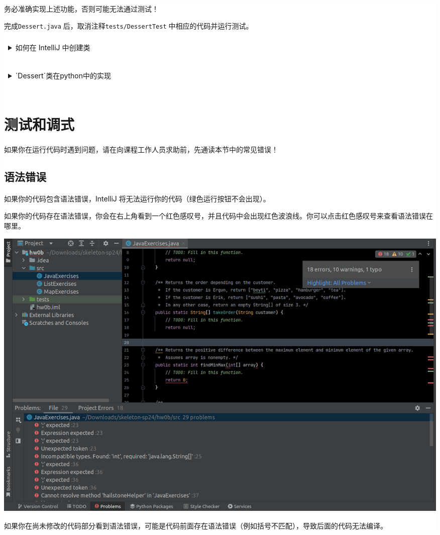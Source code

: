 务必准确实现上述功能，否则可能无法通过测试！

完成`Dessert.java` 后，取消注释`tests/DessertTest` 中相应的代码并运行测试。 



<details><summary style="background-color:rgb(255, 255, 255); padding: 8px; border: 1px solidrgb(255, 255, 255); border-radius: 4px; cursor: pointer;">如何在 IntelliJ 中创建类 </summary></details>
<br>


<details><summary style="background-color:rgb(255, 255, 255); padding: 8px; border: 1px solidrgb(255, 255, 255); border-radius: 4px; cursor: pointer;">`Dessert`类在python中的实现 </summary></details>
<br>

# 测试和调式
如果你在运行代码时遇到问题，请在向课程工作人员求助前，先通读本节中的常见错误！
## 语法错误
如果你的代码包含语法错误，IntelliJ 将无法运行你的代码（绿色运行按钮不会出现）。

如果你的代码存在语法错误，你会在右上角看到一个红色感叹号，并且代码中会出现红色波浪线。你可以点击红色感叹号来查看语法错误在哪里。

![alt text](hw0b_img/image4.png)

如果你在尚未修改的代码部分看到语法错误，可能是代码前面存在语法错误（例如括号不匹配），导致后面的代码无法编译。
